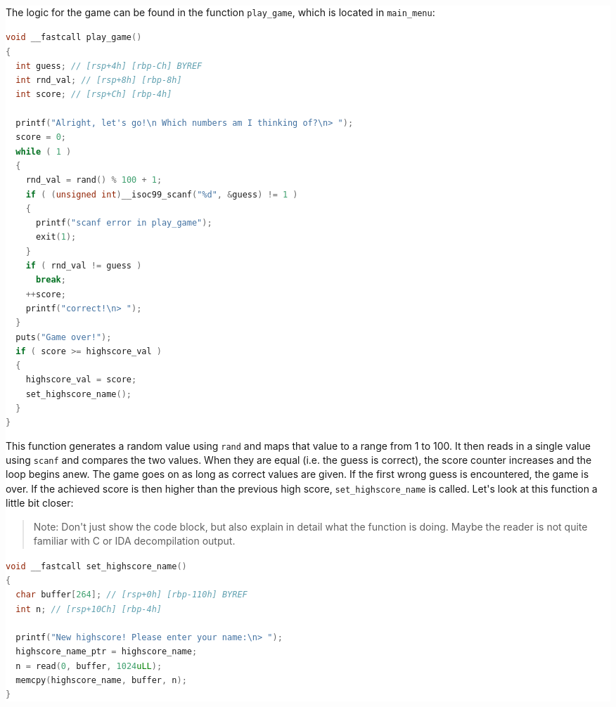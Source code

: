 The logic for the game can be found in the function `play_game`, which is located in `main_menu`:

```c
void __fastcall play_game()
{
  int guess; // [rsp+4h] [rbp-Ch] BYREF
  int rnd_val; // [rsp+8h] [rbp-8h]
  int score; // [rsp+Ch] [rbp-4h]

  printf("Alright, let's go!\n Which numbers am I thinking of?\n> ");
  score = 0;
  while ( 1 )
  {
    rnd_val = rand() % 100 + 1;
    if ( (unsigned int)__isoc99_scanf("%d", &guess) != 1 )
    {
      printf("scanf error in play_game");
      exit(1);
    }
    if ( rnd_val != guess )
      break;
    ++score;
    printf("correct!\n> ");
  }
  puts("Game over!");
  if ( score >= highscore_val )
  {
    highscore_val = score;
    set_highscore_name();
  }
}
```

This function generates a random value using `rand` and maps that value to a range from 1 to 100. It then reads in a single value using `scanf` and compares the two values.
When they are equal (i.e. the guess is correct), the score counter increases and the loop begins anew. The game goes on as long as correct values are given. If the first wrong guess is encountered,
the game is over. If the achieved score is then higher than the previous high score, `set_highscore_name` is called. Let's look at this function a little bit closer:

> Note: Don't just show the code block, but also explain in detail what the function is doing. Maybe the reader is not quite familiar with C or IDA decompilation output.

```c
void __fastcall set_highscore_name()
{
  char buffer[264]; // [rsp+0h] [rbp-110h] BYREF
  int n; // [rsp+10Ch] [rbp-4h]

  printf("New highscore! Please enter your name:\n> ");
  highscore_name_ptr = highscore_name;
  n = read(0, buffer, 1024uLL);
  memcpy(highscore_name, buffer, n);
}
```

